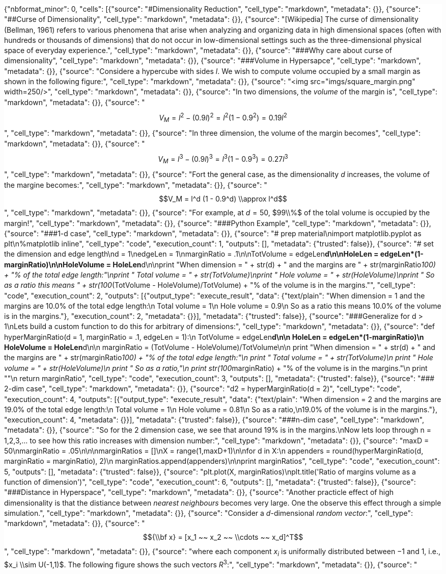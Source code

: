 {"nbformat_minor": 0, "cells":
[{"source": "#Dimensionality Reduction", "cell_type": "markdown", "metadata": {}}, {"source": "##Curse of Dimensionality", "cell_type": "markdown", "metadata": {}}, {"source": "[Wikipedia] The curse of dimensionality (Bellman, 1961) refers to various phenomena that arise when analyzing and organizing data in high dimensional spaces (often with hundreds or thousands of dimensions) that do not occur in low-dimensional settings such as the three-dimensional physical space of everyday experience.", "cell_type": "markdown", "metadata": {}}, {"source": "###Why care about curse of dimensionality", "cell_type": "markdown", "metadata": {}}, {"source": "###Volume in Hypersapce", "cell_type": "markdown", "metadata": {}}, {"source": "Considere a hypercube with sides $l$. We wish to compute volume occupied by a small margin as shown in the following figure:", "cell_type": "markdown", "metadata": {}}, {"source": "<img src=\"imgs/square_margin.png\" width=250/>", "cell_type": "markdown", "metadata": {}}, {"source": "In two dimensions, the _volume_ of the margin is", "cell_type": "markdown", "metadata": {}}, {"source": "$$V_M = l^2 - (0.9 l)^2 = l^2 (1 - 0.9^2) = 0.19 l^2$$", "cell_type": "markdown", "metadata": {}}, {"source": "In three dimension, the volume of the margin becomes", "cell_type": "markdown", "metadata": {}}, {"source": "$$V_M = l^3 - (0.9 l)^3 = l^3 (1 - 0.9^3)= 0.27 l^3$$", "cell_type": "markdown", "metadata": {}}, {"source": "Fort the general case, as the dimensionality $d$ increases, the volume of the margine becomes:", "cell_type": "markdown", "metadata": {}}, {"source": "$$V_M = l^d (1 - 0.9^d) \\approx l^d$$", "cell_type": "markdown", "metadata": {}}, {"source": "For example, at $d=50$, $99\\%$ of the tolal volume is occupied by the margin!", "cell_type": "markdown", "metadata": {}}, {"source": "###Python Example", "cell_type": "markdown", "metadata": {}}, {"source": "###1-d case", "cell_type": "markdown", "metadata": {}}, {"source": "# prep material\nimport matplotlib.pyplot as plt\n%matplotlib inline", "cell_type": "code", "execution_count": 1, "outputs": [], "metadata": {"trusted": false}}, {"source": "# set the dimension and edge length\nd = 1\nedgeLen = 1\nmarginRatio = .1\n\nTotVolume = edgeLen**d\n\nHoleLen = edgeLen*(1-marginRatio)\n\nHoleVolume = HoleLen**d\n\nprint \"When dimension = \" + str(d) + \" and the margins are \" + str(marginRatio*100) + \"% of the total edge length:\"\nprint \"   Total volume = \" + str(TotVolume)\nprint \"   Hole volume = \" + str(HoleVolume)\nprint \"   So as a ratio this means \" + str(100*(TotVolume - HoleVolume)/TotVolume) + \"% of the volume is in the margins.\"", "cell_type": "code", "execution_count": 2, "outputs": [{"output_type": "execute_result", "data": {"text/plain": "When dimension = 1 and the margins are 10.0% of the total edge length:\n   Total volume = 1\n   Hole volume = 0.9\n   So as a ratio this means 10.0% of the volume is in the margins."}, "execution_count": 2, "metadata": {}}], "metadata": {"trusted": false}}, {"source": "###Generalize for d > 1\nLets build a custom function to do this for arbitrary of dimensions:", "cell_type": "markdown", "metadata": {}}, {"source": "def hyperMarginRatio(d = 1, marginRatio = .1, edgeLen = 1):\n    TotVolume = edgeLen**d\n\n    HoleLen = edgeLen*(1-marginRatio)\n    HoleVolume = HoleLen**d\n\n    marginRatio = (TotVolume - HoleVolume)/TotVolume\n\n    print \"When dimension = \" + str(d) + \" and the margins are \" + str(marginRatio*100) + \"% of the total edge length:\"\n    print \"   Total volume = \" + str(TotVolume)\n    print \"   Hole volume = \" + str(HoleVolume)\n    print \"   So as a ratio,\"\n    print str(100*marginRatio) + \"% of the volume is in the margins.\"\n    print \"\"\n    return marginRatio", "cell_type": "code", "execution_count": 3, "outputs": [], "metadata": {"trusted": false}}, {"source": "### 2-dim case", "cell_type": "markdown", "metadata": {}}, {"source": "d2 = hyperMarginRatio(d = 2)", "cell_type": "code", "execution_count": 4, "outputs": [{"output_type": "execute_result", "data": {"text/plain": "When dimension = 2 and the margins are 19.0% of the total edge length:\n   Total volume = 1\n   Hole volume = 0.81\n   So as a ratio,\n19.0% of the volume is in the margins."}, "execution_count": 4, "metadata": {}}], "metadata": {"trusted": false}}, {"source": "###n-dim case", "cell_type": "markdown", "metadata": {}}, {"source": "So for the 2 dimension case, we see that around 19% is in the margins.\nNow lets loop through n = 1,2,3,... to see how this ratio increases with dimension number:", "cell_type": "markdown", "metadata": {}}, {"source": "maxD = 50\nmarginRatio = .05\n\n\nmarginRatios = []\nX = range(1,maxD+1)\n\nfor d in X:\n    appenders = round(hyperMarginRatio(d, marginRatio = marginRatio), 2)\n    marginRatios.append(appenders)\n\nprint marginRatios", "cell_type": "code", "execution_count": 5, "outputs": [], "metadata": {"trusted": false}}, {"source": "plt.plot(X, marginRatios)\nplt.title('Ratio of margins volume as a function of dimension')", "cell_type": "code", "execution_count": 6, "outputs": [], "metadata": {"trusted": false}}, {"source": "###Distance in Hyperspace", "cell_type": "markdown", "metadata": {}}, {"source": "Another practicle effect of high dimensionality is that the distiance between _nearest neighbours_ becomes very large. One the observe this effect through a simple simulation.", "cell_type": "markdown", "metadata": {}}, {"source": "Consider a $d$-dimensional _random vector_:", "cell_type": "markdown", "metadata": {}}, {"source": "$${\\bf x} = [x_1 ~~ x_2 ~~ \\cdots ~~ x_d]^T$$", "cell_type": "markdown", "metadata": {}}, {"source": "where each component $x_i$ is uniformally distributed between $-1$ and $1$, i.e., $x_i \\sim U(-1,1)$. The following figure shows the such vectors $R^3$:", "cell_type": "markdown", "metadata": {}}, {"source": "